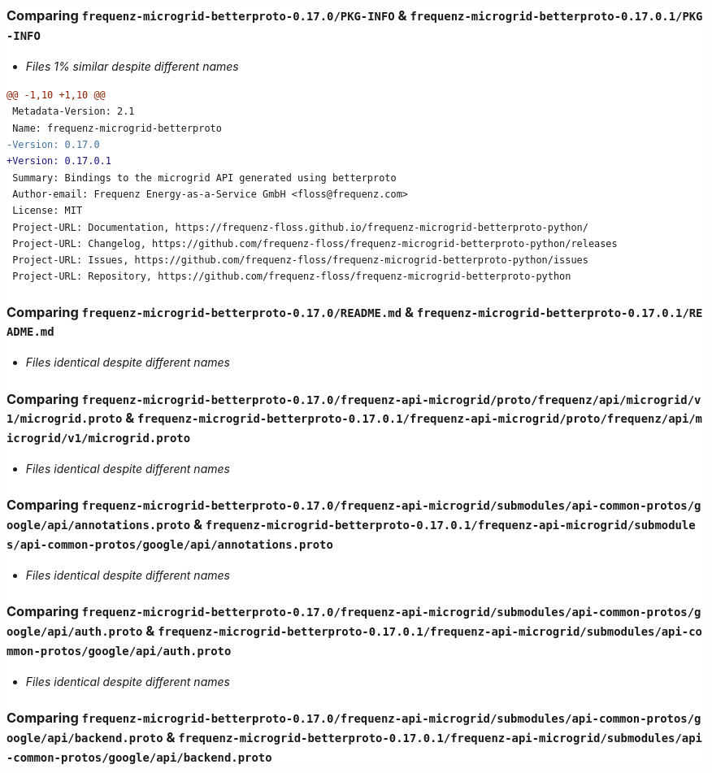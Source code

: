 ### Comparing `frequenz-microgrid-betterproto-0.17.0/PKG-INFO` & `frequenz-microgrid-betterproto-0.17.0.1/PKG-INFO`

 * *Files 1% similar despite different names*

```diff
@@ -1,10 +1,10 @@
 Metadata-Version: 2.1
 Name: frequenz-microgrid-betterproto
-Version: 0.17.0
+Version: 0.17.0.1
 Summary: Bindings to the microgrid API generated using betterproto
 Author-email: Frequenz Energy-as-a-Service GmbH <floss@frequenz.com>
 License: MIT
 Project-URL: Documentation, https://frequenz-floss.github.io/frequenz-microgrid-betterproto-python/
 Project-URL: Changelog, https://github.com/frequenz-floss/frequenz-microgrid-betterproto-python/releases
 Project-URL: Issues, https://github.com/frequenz-floss/frequenz-microgrid-betterproto-python/issues
 Project-URL: Repository, https://github.com/frequenz-floss/frequenz-microgrid-betterproto-python
```

### Comparing `frequenz-microgrid-betterproto-0.17.0/README.md` & `frequenz-microgrid-betterproto-0.17.0.1/README.md`

 * *Files identical despite different names*

### Comparing `frequenz-microgrid-betterproto-0.17.0/frequenz-api-microgrid/proto/frequenz/api/microgrid/v1/microgrid.proto` & `frequenz-microgrid-betterproto-0.17.0.1/frequenz-api-microgrid/proto/frequenz/api/microgrid/v1/microgrid.proto`

 * *Files identical despite different names*

### Comparing `frequenz-microgrid-betterproto-0.17.0/frequenz-api-microgrid/submodules/api-common-protos/google/api/annotations.proto` & `frequenz-microgrid-betterproto-0.17.0.1/frequenz-api-microgrid/submodules/api-common-protos/google/api/annotations.proto`

 * *Files identical despite different names*

### Comparing `frequenz-microgrid-betterproto-0.17.0/frequenz-api-microgrid/submodules/api-common-protos/google/api/auth.proto` & `frequenz-microgrid-betterproto-0.17.0.1/frequenz-api-microgrid/submodules/api-common-protos/google/api/auth.proto`

 * *Files identical despite different names*

### Comparing `frequenz-microgrid-betterproto-0.17.0/frequenz-api-microgrid/submodules/api-common-protos/google/api/backend.proto` & `frequenz-microgrid-betterproto-0.17.0.1/frequenz-api-microgrid/submodules/api-common-protos/google/api/backend.proto`
